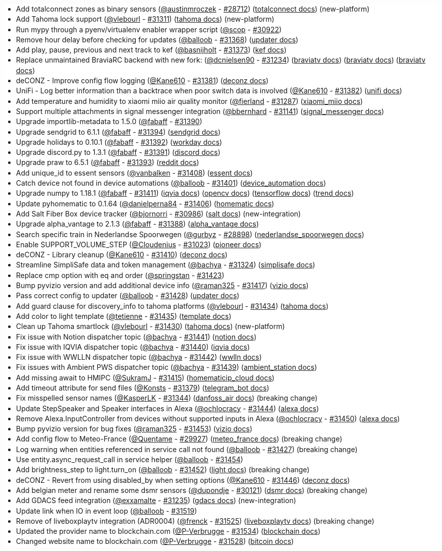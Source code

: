 - Add totalconnect zones as binary sensors ([@austinmroczek] - [#28712]) ([totalconnect docs]) (new-platform)
- Add Tahoma lock support ([@vlebourl] - [#31311]) ([tahoma docs]) (new-platform)
- Run mypy through a pyenv/virtualenv enabler wrapper script ([@scop] - [#30922])
- Remove hour delay before checking for updates ([@balloob] - [#31368]) ([updater docs])
- Add play, pause, previous and next track to kef ([@basnijholt] - [#31373]) ([kef docs])
- Replace unmaintained BraviaRC backend with new fork: ([@dcnielsen90] - [#31234]) ([braviatv docs]) ([braviatv docs]) ([braviatv docs])
- deCONZ - Improve config flow logging ([@Kane610] - [#31381]) ([deconz docs])
- UniFi - Log better information than a backtrace when poor switch data is involved ([@Kane610] - [#31382]) ([unifi docs])
- Add temperature and humidity to xiaomi miio air quality monitor ([@fierland] - [#31287]) ([xiaomi_miio docs])
- Support multiple attachments in signal messenger integration ([@bbernhard] - [#31141]) ([signal_messenger docs])
- Upgrade importlib-metadata to 1.5.0 ([@fabaff] - [#31390])
- Upgrade sendgrid to 6.1.1 ([@fabaff] - [#31394]) ([sendgrid docs])
- Upgrade holidays to 0.10.1 ([@fabaff] - [#31392]) ([workday docs])
- Upgrade discord.py to 1.3.1 ([@fabaff] - [#31391]) ([discord docs])
- Upgrade praw to 6.5.1 ([@fabaff] - [#31393]) ([reddit docs])
- Add unique_id to essent sensors ([@vanbalken] - [#31408]) ([essent docs])
- Catch device not found in device automations ([@balloob] - [#31401]) ([device_automation docs])
- Upgrade numpy to 1.18.1 ([@fabaff] - [#31411]) ([iqvia docs]) ([opencv docs]) ([tensorflow docs]) ([trend docs])
- Update pyhomematic to 0.1.64 ([@danielperna84] - [#31406]) ([homematic docs])
- Add Salt Fiber Box device tracker ([@bjornorri] - [#30986]) ([salt docs]) (new-integration)
- Upgrade alpha_vantage to 2.1.3 ([@fabaff] - [#31388]) ([alpha_vantage docs])
- Search specific train in Nederlandse Spoorwegen ([@gurbyz] - [#28898]) ([nederlandse_spoorwegen docs])
- Enable SUPPORT_VOLUME_STEP ([@Cloudenius] - [#31023]) ([pioneer docs])
- deCONZ - Library cleanup ([@Kane610] - [#31410]) ([deconz docs])
- Streamline SimpliSafe data and token management ([@bachya] - [#31324]) ([simplisafe docs])
- Replace cmp option with eq and order ([@springstan] - [#31423])
- Bump pyvizio version and add additional device info ([@raman325] - [#31417]) ([vizio docs])
- Pass correct config to updater ([@balloob] - [#31428]) ([updater docs])
- Add guard clause for discovery_info to tahoma platforms ([@vlebourl] - [#31434]) ([tahoma docs])
- Add color to light template ([@tetienne] - [#31435]) ([template docs])
- Clean up Tahoma smartlock ([@vlebourl] - [#31430]) ([tahoma docs]) (new-platform)
- Fix issue with Notion dispatcher topic ([@bachya] - [#31441]) ([notion docs])
- Fix issue with IQVIA dispatcher topic ([@bachya] - [#31440]) ([iqvia docs])
- Fix issue with WWLLN dispatcher topic ([@bachya] - [#31442]) ([wwlln docs])
- Fix issues with Ambient PWS dispatcher topic ([@bachya] - [#31439]) ([ambient_station docs])
- Add missing await to HMIPC ([@SukramJ] - [#31415]) ([homematicip_cloud docs])
- Add timeout attribute for send files ([@Konsts] - [#31379]) ([telegram_bot docs])
- Fix misspelled sensor names ([@KasperLK] - [#31344]) ([danfoss_air docs]) (breaking change)
- Update StepSpeaker and Speaker interfaces in Alexa ([@ochlocracy] - [#31444]) ([alexa docs])
- Remove Alexa.InputController from devices without supported inputs in Alexa ([@ochlocracy] - [#31450]) ([alexa docs])
- Bump pyvizio version for bug fixes ([@raman325] - [#31453]) ([vizio docs])
- Add config flow to Meteo-France ([@Quentame] - [#29927]) ([meteo_france docs]) (breaking change)
- Log warning when entities referenced in service call not found ([@balloob] - [#31427]) (breaking change)
- Use entity.async_request_call in service helper ([@balloob] - [#31454])
- Add brightness_step to light.turn_on ([@balloob] - [#31452]) ([light docs]) (breaking change)
- deCONZ - Revert from using disabled_by when setting options ([@Kane610] - [#31446]) ([deconz docs])
- Add belgian meter and rename some dsmr sensors ([@dupondje] - [#30121]) ([dsmr docs]) (breaking change)
- Add GDACS feed integration ([@exxamalte] - [#31235]) ([gdacs docs]) (new-integration)
- Update link when IO in event loop ([@balloob] - [#31519])
- Remove of liveboxplaytv integration (ADR0004) ([@frenck] - [#31525]) ([liveboxplaytv docs]) (breaking change)
- Updated the provider name to blockchain.com ([@P-Verbrugge] - [#31534]) ([blockchain docs])
- Changed website name to blockchain.com ([@P-Verbrugge] - [#31528]) ([bitcoin docs])

[#27341]: https://github.com/home-assistant/home-assistant/pull/27341
[#27841]: https://github.com/home-assistant/home-assistant/pull/27841
[#27984]: https://github.com/home-assistant/home-assistant/pull/27984
[#28082]: https://github.com/home-assistant/home-assistant/pull/28082
[#28639]: https://github.com/home-assistant/home-assistant/pull/28639
[#28712]: https://github.com/home-assistant/home-assistant/pull/28712
[#28898]: https://github.com/home-assistant/home-assistant/pull/28898
[#29927]: https://github.com/home-assistant/home-assistant/pull/29927
[#30004]: https://github.com/home-assistant/home-assistant/pull/30004
[#30095]: https://github.com/home-assistant/home-assistant/pull/30095
[#30121]: https://github.com/home-assistant/home-assistant/pull/30121
[#30628]: https://github.com/home-assistant/home-assistant/pull/30628
[#30635]: https://github.com/home-assistant/home-assistant/pull/30635
[#30697]: https://github.com/home-assistant/home-assistant/pull/30697
[#30712]: https://github.com/home-assistant/home-assistant/pull/30712
[#30843]: https://github.com/home-assistant/home-assistant/pull/30843
[#30894]: https://github.com/home-assistant/home-assistant/pull/30894
[#30922]: https://github.com/home-assistant/home-assistant/pull/30922
[#30933]: https://github.com/home-assistant/home-assistant/pull/30933
[#30979]: https://github.com/home-assistant/home-assistant/pull/30979
[#30986]: https://github.com/home-assistant/home-assistant/pull/30986
[#30992]: https://github.com/home-assistant/home-assistant/pull/30992
[#31023]: https://github.com/home-assistant/home-assistant/pull/31023
[#31073]: https://github.com/home-assistant/home-assistant/pull/31073
[#31086]: https://github.com/home-assistant/home-assistant/pull/31086
[#31122]: https://github.com/home-assistant/home-assistant/pull/31122
[#31141]: https://github.com/home-assistant/home-assistant/pull/31141
[#31177]: https://github.com/home-assistant/home-assistant/pull/31177
[#31183]: https://github.com/home-assistant/home-assistant/pull/31183
[#31187]: https://github.com/home-assistant/home-assistant/pull/31187
[#31194]: https://github.com/home-assistant/home-assistant/pull/31194
[#31234]: https://github.com/home-assistant/home-assistant/pull/31234
[#31235]: https://github.com/home-assistant/home-assistant/pull/31235
[#31243]: https://github.com/home-assistant/home-assistant/pull/31243
[#31259]: https://github.com/home-assistant/home-assistant/pull/31259
[#31280]: https://github.com/home-assistant/home-assistant/pull/31280
[#31286]: https://github.com/home-assistant/home-assistant/pull/31286
[#31287]: https://github.com/home-assistant/home-assistant/pull/31287
[#31289]: https://github.com/home-assistant/home-assistant/pull/31289
[#31299]: https://github.com/home-assistant/home-assistant/pull/31299
[#31308]: https://github.com/home-assistant/home-assistant/pull/31308
[#31311]: https://github.com/home-assistant/home-assistant/pull/31311
[#31324]: https://github.com/home-assistant/home-assistant/pull/31324
[#31326]: https://github.com/home-assistant/home-assistant/pull/31326
[#31327]: https://github.com/home-assistant/home-assistant/pull/31327
[#31328]: https://github.com/home-assistant/home-assistant/pull/31328
[#31329]: https://github.com/home-assistant/home-assistant/pull/31329
[#31337]: https://github.com/home-assistant/home-assistant/pull/31337
[#31344]: https://github.com/home-assistant/home-assistant/pull/31344
[#31359]: https://github.com/home-assistant/home-assistant/pull/31359
[#31368]: https://github.com/home-assistant/home-assistant/pull/31368
[#31373]: https://github.com/home-assistant/home-assistant/pull/31373
[#31376]: https://github.com/home-assistant/home-assistant/pull/31376
[#31379]: https://github.com/home-assistant/home-assistant/pull/31379
[#31381]: https://github.com/home-assistant/home-assistant/pull/31381
[#31382]: https://github.com/home-assistant/home-assistant/pull/31382
[#31388]: https://github.com/home-assistant/home-assistant/pull/31388
[#31390]: https://github.com/home-assistant/home-assistant/pull/31390
[#31391]: https://github.com/home-assistant/home-assistant/pull/31391
[#31392]: https://github.com/home-assistant/home-assistant/pull/31392
[#31393]: https://github.com/home-assistant/home-assistant/pull/31393
[#31394]: https://github.com/home-assistant/home-assistant/pull/31394
[#31401]: https://github.com/home-assistant/home-assistant/pull/31401
[#31406]: https://github.com/home-assistant/home-assistant/pull/31406
[#31408]: https://github.com/home-assistant/home-assistant/pull/31408
[#31410]: https://github.com/home-assistant/home-assistant/pull/31410
[#31411]: https://github.com/home-assistant/home-assistant/pull/31411
[#31415]: https://github.com/home-assistant/home-assistant/pull/31415
[#31417]: https://github.com/home-assistant/home-assistant/pull/31417
[#31419]: https://github.com/home-assistant/home-assistant/pull/31419
[#31423]: https://github.com/home-assistant/home-assistant/pull/31423
[#31424]: https://github.com/home-assistant/home-assistant/pull/31424
[#31426]: https://github.com/home-assistant/home-assistant/pull/31426
[#31427]: https://github.com/home-assistant/home-assistant/pull/31427
[#31428]: https://github.com/home-assistant/home-assistant/pull/31428
[#31430]: https://github.com/home-assistant/home-assistant/pull/31430
[#31434]: https://github.com/home-assistant/home-assistant/pull/31434
[#31435]: https://github.com/home-assistant/home-assistant/pull/31435
[#31437]: https://github.com/home-assistant/home-assistant/pull/31437
[#31439]: https://github.com/home-assistant/home-assistant/pull/31439
[#31440]: https://github.com/home-assistant/home-assistant/pull/31440
[#31441]: https://github.com/home-assistant/home-assistant/pull/31441
[#31442]: https://github.com/home-assistant/home-assistant/pull/31442
[#31444]: https://github.com/home-assistant/home-assistant/pull/31444
[#31446]: https://github.com/home-assistant/home-assistant/pull/31446
[#31450]: https://github.com/home-assistant/home-assistant/pull/31450
[#31452]: https://github.com/home-assistant/home-assistant/pull/31452
[#31453]: https://github.com/home-assistant/home-assistant/pull/31453
[#31454]: https://github.com/home-assistant/home-assistant/pull/31454
[#31471]: https://github.com/home-assistant/home-assistant/pull/31471
[#31509]: https://github.com/home-assistant/home-assistant/pull/31509
[#31519]: https://github.com/home-assistant/home-assistant/pull/31519
[#31525]: https://github.com/home-assistant/home-assistant/pull/31525
[#31527]: https://github.com/home-assistant/home-assistant/pull/31527
[#31528]: https://github.com/home-assistant/home-assistant/pull/31528
[#31534]: https://github.com/home-assistant/home-assistant/pull/31534
[#31551]: https://github.com/home-assistant/home-assistant/pull/31551
[#31556]: https://github.com/home-assistant/home-assistant/pull/31556
[#31561]: https://github.com/home-assistant/home-assistant/pull/31561
[#31567]: https://github.com/home-assistant/home-assistant/pull/31567
[#31580]: https://github.com/home-assistant/home-assistant/pull/31580
[#31602]: https://github.com/home-assistant/home-assistant/pull/31602
[#31611]: https://github.com/home-assistant/home-assistant/pull/31611
[#31616]: https://github.com/home-assistant/home-assistant/pull/31616
[#31621]: https://github.com/home-assistant/home-assistant/pull/31621
[#31626]: https://github.com/home-assistant/home-assistant/pull/31626
[#31629]: https://github.com/home-assistant/home-assistant/pull/31629
[#31634]: https://github.com/home-assistant/home-assistant/pull/31634
[#31645]: https://github.com/home-assistant/home-assistant/pull/31645
[#31647]: https://github.com/home-assistant/home-assistant/pull/31647
[#31648]: https://github.com/home-assistant/home-assistant/pull/31648
[#31654]: https://github.com/home-assistant/home-assistant/pull/31654
[#31661]: https://github.com/home-assistant/home-assistant/pull/31661
[#31664]: https://github.com/home-assistant/home-assistant/pull/31664
[#31667]: https://github.com/home-assistant/home-assistant/pull/31667
[#31672]: https://github.com/home-assistant/home-assistant/pull/31672
[#31679]: https://github.com/home-assistant/home-assistant/pull/31679
[#31682]: https://github.com/home-assistant/home-assistant/pull/31682
[#31685]: https://github.com/home-assistant/home-assistant/pull/31685
[#31686]: https://github.com/home-assistant/home-assistant/pull/31686
[#31695]: https://github.com/home-assistant/home-assistant/pull/31695
[#31697]: https://github.com/home-assistant/home-assistant/pull/31697
[#31710]: https://github.com/home-assistant/home-assistant/pull/31710
[#31711]: https://github.com/home-assistant/home-assistant/pull/31711
[#31713]: https://github.com/home-assistant/home-assistant/pull/31713
[#31714]: https://github.com/home-assistant/home-assistant/pull/31714
[#31717]: https://github.com/home-assistant/home-assistant/pull/31717
[#31718]: https://github.com/home-assistant/home-assistant/pull/31718
[#31727]: https://github.com/home-assistant/home-assistant/pull/31727
[#31731]: https://github.com/home-assistant/home-assistant/pull/31731
[#31732]: https://github.com/home-assistant/home-assistant/pull/31732
[#31735]: https://github.com/home-assistant/home-assistant/pull/31735
[#31738]: https://github.com/home-assistant/home-assistant/pull/31738
[#31739]: https://github.com/home-assistant/home-assistant/pull/31739
[#31741]: https://github.com/home-assistant/home-assistant/pull/31741
[#31742]: https://github.com/home-assistant/home-assistant/pull/31742
[#31743]: https://github.com/home-assistant/home-assistant/pull/31743
[#31744]: https://github.com/home-assistant/home-assistant/pull/31744
[#31746]: https://github.com/home-assistant/home-assistant/pull/31746
[#31750]: https://github.com/home-assistant/home-assistant/pull/31750
[#31751]: https://github.com/home-assistant/home-assistant/pull/31751
[#31755]: https://github.com/home-assistant/home-assistant/pull/31755
[#31756]: https://github.com/home-assistant/home-assistant/pull/31756
[#31758]: https://github.com/home-assistant/home-assistant/pull/31758
[#31762]: https://github.com/home-assistant/home-assistant/pull/31762
[#31764]: https://github.com/home-assistant/home-assistant/pull/31764
[#31765]: https://github.com/home-assistant/home-assistant/pull/31765
[#31768]: https://github.com/home-assistant/home-assistant/pull/31768
[#31770]: https://github.com/home-assistant/home-assistant/pull/31770
[#31772]: https://github.com/home-assistant/home-assistant/pull/31772
[#31773]: https://github.com/home-assistant/home-assistant/pull/31773
[#31774]: https://github.com/home-assistant/home-assistant/pull/31774
[#31775]: https://github.com/home-assistant/home-assistant/pull/31775
[#31780]: https://github.com/home-assistant/home-assistant/pull/31780
[#31781]: https://github.com/home-assistant/home-assistant/pull/31781
[#31782]: https://github.com/home-assistant/home-assistant/pull/31782
[#31789]: https://github.com/home-assistant/home-assistant/pull/31789
[#31790]: https://github.com/home-assistant/home-assistant/pull/31790
[#31792]: https://github.com/home-assistant/home-assistant/pull/31792
[#31795]: https://github.com/home-assistant/home-assistant/pull/31795
[#31796]: https://github.com/home-assistant/home-assistant/pull/31796
[#31797]: https://github.com/home-assistant/home-assistant/pull/31797
[#31798]: https://github.com/home-assistant/home-assistant/pull/31798
[#31801]: https://github.com/home-assistant/home-assistant/pull/31801
[#31802]: https://github.com/home-assistant/home-assistant/pull/31802
[#31803]: https://github.com/home-assistant/home-assistant/pull/31803
[#31804]: https://github.com/home-assistant/home-assistant/pull/31804
[#31805]: https://github.com/home-assistant/home-assistant/pull/31805
[#31806]: https://github.com/home-assistant/home-assistant/pull/31806
[#31808]: https://github.com/home-assistant/home-assistant/pull/31808
[#31809]: https://github.com/home-assistant/home-assistant/pull/31809
[#31810]: https://github.com/home-assistant/home-assistant/pull/31810
[#31811]: https://github.com/home-assistant/home-assistant/pull/31811
[#31812]: https://github.com/home-assistant/home-assistant/pull/31812
[#31819]: https://github.com/home-assistant/home-assistant/pull/31819
[#31828]: https://github.com/home-assistant/home-assistant/pull/31828
[#31831]: https://github.com/home-assistant/home-assistant/pull/31831
[#31836]: https://github.com/home-assistant/home-assistant/pull/31836
[#31837]: https://github.com/home-assistant/home-assistant/pull/31837
[#31842]: https://github.com/home-assistant/home-assistant/pull/31842
[#31845]: https://github.com/home-assistant/home-assistant/pull/31845
[#31847]: https://github.com/home-assistant/home-assistant/pull/31847
[#31848]: https://github.com/home-assistant/home-assistant/pull/31848
[#31851]: https://github.com/home-assistant/home-assistant/pull/31851
[#31855]: https://github.com/home-assistant/home-assistant/pull/31855
[#31861]: https://github.com/home-assistant/home-assistant/pull/31861
[#31863]: https://github.com/home-assistant/home-assistant/pull/31863
[#31864]: https://github.com/home-assistant/home-assistant/pull/31864
[#31865]: https://github.com/home-assistant/home-assistant/pull/31865
[#31868]: https://github.com/home-assistant/home-assistant/pull/31868
[#31871]: https://github.com/home-assistant/home-assistant/pull/31871
[#31874]: https://github.com/home-assistant/home-assistant/pull/31874
[#31875]: https://github.com/home-assistant/home-assistant/pull/31875
[#31876]: https://github.com/home-assistant/home-assistant/pull/31876
[#31886]: https://github.com/home-assistant/home-assistant/pull/31886
[#31888]: https://github.com/home-assistant/home-assistant/pull/31888
[#31890]: https://github.com/home-assistant/home-assistant/pull/31890
[#31895]: https://github.com/home-assistant/home-assistant/pull/31895
[#31896]: https://github.com/home-assistant/home-assistant/pull/31896
[#31897]: https://github.com/home-assistant/home-assistant/pull/31897
[#31898]: https://github.com/home-assistant/home-assistant/pull/31898
[#31899]: https://github.com/home-assistant/home-assistant/pull/31899
[#31902]: https://github.com/home-assistant/home-assistant/pull/31902
[#31903]: https://github.com/home-assistant/home-assistant/pull/31903
[#31904]: https://github.com/home-assistant/home-assistant/pull/31904
[#31905]: https://github.com/home-assistant/home-assistant/pull/31905
[#31911]: https://github.com/home-assistant/home-assistant/pull/31911
[#31912]: https://github.com/home-assistant/home-assistant/pull/31912
[#31913]: https://github.com/home-assistant/home-assistant/pull/31913
[#31914]: https://github.com/home-assistant/home-assistant/pull/31914
[#31915]: https://github.com/home-assistant/home-assistant/pull/31915
[#31916]: https://github.com/home-assistant/home-assistant/pull/31916
[#31917]: https://github.com/home-assistant/home-assistant/pull/31917
[#31920]: https://github.com/home-assistant/home-assistant/pull/31920
[#31921]: https://github.com/home-assistant/home-assistant/pull/31921
[#31922]: https://github.com/home-assistant/home-assistant/pull/31922
[#31927]: https://github.com/home-assistant/home-assistant/pull/31927
[#31930]: https://github.com/home-assistant/home-assistant/pull/31930
[#31932]: https://github.com/home-assistant/home-assistant/pull/31932
[#31934]: https://github.com/home-assistant/home-assistant/pull/31934
[#31935]: https://github.com/home-assistant/home-assistant/pull/31935
[#31936]: https://github.com/home-assistant/home-assistant/pull/31936
[#31941]: https://github.com/home-assistant/home-assistant/pull/31941
[#31942]: https://github.com/home-assistant/home-assistant/pull/31942
[#31943]: https://github.com/home-assistant/home-assistant/pull/31943
[#31944]: https://github.com/home-assistant/home-assistant/pull/31944
[#31959]: https://github.com/home-assistant/home-assistant/pull/31959
[#31962]: https://github.com/home-assistant/home-assistant/pull/31962
[#31963]: https://github.com/home-assistant/home-assistant/pull/31963
[#31965]: https://github.com/home-assistant/home-assistant/pull/31965
[#31966]: https://github.com/home-assistant/home-assistant/pull/31966
[#31968]: https://github.com/home-assistant/home-assistant/pull/31968
[#31970]: https://github.com/home-assistant/home-assistant/pull/31970
[#31979]: https://github.com/home-assistant/home-assistant/pull/31979
[#31981]: https://github.com/home-assistant/home-assistant/pull/31981
[@Adminiuga]: https://github.com/Adminiuga
[@BKPepe]: https://github.com/BKPepe
[@CHAZICLE]: https://github.com/CHAZICLE
[@Cereal2nd]: https://github.com/Cereal2nd
[@Cloudenius]: https://github.com/Cloudenius
[@Danielhiversen]: https://github.com/Danielhiversen
[@Kane610]: https://github.com/Kane610
[@KasperLK]: https://github.com/KasperLK
[@Konsts]: https://github.com/Konsts
[@ManneW]: https://github.com/ManneW
[@Marco98]: https://github.com/Marco98
[@MartinHjelmare]: https://github.com/MartinHjelmare
[@MrDadoo]: https://github.com/MrDadoo
[@P-Verbrugge]: https://github.com/P-Verbrugge
[@PhilRW]: https://github.com/PhilRW
[@Poeschl]: https://github.com/Poeschl
[@Quentame]: https://github.com/Quentame
[@SoftXperience]: https://github.com/SoftXperience
[@Squixx]: https://github.com/Squixx
[@SukramJ]: https://github.com/SukramJ
[@TechnicallyJoe]: https://github.com/TechnicallyJoe
[@YarmoM]: https://github.com/YarmoM
[@abmantis]: https://github.com/abmantis
[@alandtse]: https://github.com/alandtse
[@andersonshatch]: https://github.com/andersonshatch
[@austinmroczek]: https://github.com/austinmroczek
[@azogue]: https://github.com/azogue
[@bachya]: https://github.com/bachya
[@balloob]: https://github.com/balloob
[@basnijholt]: https://github.com/basnijholt
[@bbernhard]: https://github.com/bbernhard
[@bdraco]: https://github.com/bdraco
[@benleb]: https://github.com/benleb
[@bjornorri]: https://github.com/bjornorri
[@bmfurtado]: https://github.com/bmfurtado
[@bramkragten]: https://github.com/bramkragten
[@caronc]: https://github.com/caronc
[@cclauss]: https://github.com/cclauss
[@crallian]: https://github.com/crallian
[@ctalkington]: https://github.com/ctalkington
[@danielperna84]: https://github.com/danielperna84
[@dcnielsen90]: https://github.com/dcnielsen90
[@dgomes]: https://github.com/dgomes
[@dingusdk]: https://github.com/dingusdk
[@dshokouhi]: https://github.com/dshokouhi
[@dupondje]: https://github.com/dupondje
[@eavanvalkenburg]: https://github.com/eavanvalkenburg
[@elmurato]: https://github.com/elmurato
[@emontnemery]: https://github.com/emontnemery
[@endor-force]: https://github.com/endor-force
[@engrbm87]: https://github.com/engrbm87
[@escoand]: https://github.com/escoand
[@exxamalte]: https://github.com/exxamalte
[@fabaff]: https://github.com/fabaff
[@fierland]: https://github.com/fierland
[@frenck]: https://github.com/frenck
[@gerard33]: https://github.com/gerard33
[@gorynychzmey]: https://github.com/gorynychzmey
[@guimaraes13]: https://github.com/guimaraes13
[@gurbyz]: https://github.com/gurbyz
[@inverse]: https://github.com/inverse
[@jardiamj]: https://github.com/jardiamj
[@jcalbert]: https://github.com/jcalbert
[@jjlawren]: https://github.com/jjlawren
[@jkeljo]: https://github.com/jkeljo
[@kit-klein]: https://github.com/kit-klein
[@ktnrg45]: https://github.com/ktnrg45
[@laszlojakab]: https://github.com/laszlojakab
[@maxcanna]: https://github.com/maxcanna
[@melyux]: https://github.com/melyux
[@mezz64]: https://github.com/mezz64
[@michaelarnauts]: https://github.com/michaelarnauts
[@moshekaplan]: https://github.com/moshekaplan
[@mueslo]: https://github.com/mueslo
[@ochlocracy]: https://github.com/ochlocracy
[@oischinger]: https://github.com/oischinger
[@pnbruckner]: https://github.com/pnbruckner
[@raman325]: https://github.com/raman325
[@rickvdl]: https://github.com/rickvdl
[@robbiet480]: https://github.com/robbiet480
[@robmarkcole]: https://github.com/robmarkcole
[@sanyatuning]: https://github.com/sanyatuning
[@scarface-4711]: https://github.com/scarface-4711
[@scop]: https://github.com/scop
[@shred86]: https://github.com/shred86
[@springstan]: https://github.com/springstan
[@teharris1]: https://github.com/teharris1
[@tetienne]: https://github.com/tetienne
[@vanbalken]: https://github.com/vanbalken
[@vilppuvuorinen]: https://github.com/vilppuvuorinen
[@vlebourl]: https://github.com/vlebourl
[@vzahradnik]: https://github.com/vzahradnik
[@ziv1234]: https://github.com/ziv1234
[abode docs]: /integrations/abode/
[alarmdecoder docs]: /integrations/alarmdecoder/
[alexa docs]: /integrations/alexa/
[alpha_vantage docs]: /integrations/alpha_vantage/
[ambient_station docs]: /integrations/ambient_station/
[amcrest docs]: /integrations/amcrest/
[apcupsd docs]: /integrations/apcupsd/
[apple_tv docs]: /integrations/apple_tv/
[apprise docs]: /integrations/apprise/
[asuswrt docs]: /integrations/asuswrt/
[august docs]: /integrations/august/
[axis docs]: /integrations/axis/
[bitcoin docs]: /integrations/bitcoin/
[blockchain docs]: /integrations/blockchain/
[bme680 docs]: /integrations/bme680/
[bmw_connected_drive docs]: /integrations/bmw_connected_drive/
[braviatv docs]: /integrations/braviatv/
[broadlink docs]: /integrations/broadlink/
[caldav docs]: /integrations/caldav/
[config docs]: /integrations/config/
[coolmaster docs]: /integrations/coolmaster/
[danfoss_air docs]: /integrations/danfoss_air/
[deconz docs]: /integrations/deconz/
[demo docs]: /integrations/demo/
[denonavr docs]: /integrations/denonavr/
[device_automation docs]: /integrations/device_automation/
[device_tracker docs]: /integrations/device_tracker/
[directv docs]: /integrations/directv/
[discord docs]: /integrations/discord/
[doods docs]: /integrations/doods/
[dsmr docs]: /integrations/dsmr/
[duke_energy docs]: /integrations/duke_energy/
[dynalite docs]: /integrations/dynalite/
[ecobee docs]: /integrations/ecobee/
[edimax docs]: /integrations/edimax/
[eight_sleep docs]: /integrations/eight_sleep/
[elgato docs]: /integrations/elgato/
[esphome docs]: /integrations/esphome/
[essent docs]: /integrations/essent/
[evohome docs]: /integrations/evohome/
[freebox docs]: /integrations/freebox/
[fritz docs]: /integrations/fritz/
[fritzdect docs]: /integrations/fritzdect/
[frontend docs]: /integrations/frontend/
[frontier_silicon docs]: /integrations/frontier_silicon/
[garmin_connect docs]: /integrations/garmin_connect/
[gdacs docs]: /integrations/gdacs/
[geonetnz_quakes docs]: /integrations/geonetnz_quakes/
[glances docs]: /integrations/glances/
[greeneye_monitor docs]: /integrations/greeneye_monitor/
[group docs]: /integrations/group/
[homeassistant docs]: /integrations/homeassistant/
[homekit_controller docs]: /integrations/homekit_controller/
[homematic docs]: /integrations/homematic/
[homematicip_cloud docs]: /integrations/homematicip_cloud/
[huawei_lte docs]: /integrations/huawei_lte/
[hue docs]: /integrations/hue/
[iaqualink docs]: /integrations/iaqualink/
[icloud docs]: /integrations/icloud/
[ifttt docs]: /integrations/ifttt/
[ihc docs]: /integrations/ihc/
[insteon docs]: /integrations/insteon/
[intent docs]: /integrations/intent/
[ipma docs]: /integrations/ipma/
[iqvia docs]: /integrations/iqvia/
[jewish_calendar docs]: /integrations/jewish_calendar/
[kef docs]: /integrations/kef/
[konnected docs]: /integrations/konnected/
[lastfm docs]: /integrations/lastfm/
[lg_netcast docs]: /integrations/lg_netcast/
[light docs]: /integrations/light/
[linky docs]: /integrations/linky/
[liveboxplaytv docs]: /integrations/liveboxplaytv/
[maxcube docs]: /integrations/maxcube/
[mcp23017 docs]: /integrations/mcp23017/
[media_extractor docs]: /integrations/media_extractor/
[melcloud docs]: /integrations/melcloud/
[meteo_france docs]: /integrations/meteo_france/
[mikrotik docs]: /integrations/mikrotik/
[minecraft_server docs]: /integrations/minecraft_server/
[mobile_app docs]: /integrations/mobile_app/
[modbus docs]: /integrations/modbus/
[mqtt docs]: /integrations/mqtt/
[mysensors docs]: /integrations/mysensors/
[nederlandse_spoorwegen docs]: /integrations/nederlandse_spoorwegen/
[netatmo docs]: /integrations/netatmo/
[netgear docs]: /integrations/netgear/
[netgear_lte docs]: /integrations/netgear_lte/
[notion docs]: /integrations/notion/
[nsw_rural_fire_service_feed docs]: /integrations/nsw_rural_fire_service_feed/
[octoprint docs]: /integrations/octoprint/
[onewire docs]: /integrations/onewire/
[opencv docs]: /integrations/opencv/
[ping docs]: /integrations/ping/
[pioneer docs]: /integrations/pioneer/
[plex docs]: /integrations/plex/
[proxmoxve docs]: /integrations/proxmoxve/
[proxy docs]: /integrations/proxy/
[ps4 docs]: /integrations/ps4/
[pushover docs]: /integrations/pushover/
[qrcode docs]: /integrations/qrcode/
[rainforest_eagle docs]: /integrations/rainforest_eagle/
[recorder docs]: /integrations/recorder/
[reddit docs]: /integrations/reddit/
[remote docs]: /integrations/remote/
[rest docs]: /integrations/rest/
[roku docs]: /integrations/roku/
[rpi_gpio_pwm docs]: /integrations/rpi_gpio_pwm/
[sabnzbd docs]: /integrations/sabnzbd/
[salt docs]: /integrations/salt/
[samsungtv docs]: /integrations/samsungtv/
[script docs]: /integrations/script/
[sendgrid docs]: /integrations/sendgrid/
[seven_segments docs]: /integrations/seven_segments/
[signal_messenger docs]: /integrations/signal_messenger/
[simplisafe docs]: /integrations/simplisafe/
[smartthings docs]: /integrations/smartthings/
[sonos docs]: /integrations/sonos/
[soundtouch docs]: /integrations/soundtouch/
[spc docs]: /integrations/spc/
[starline docs]: /integrations/starline/
[statistics docs]: /integrations/statistics/
[surepetcare docs]: /integrations/surepetcare/
[system_log docs]: /integrations/system_log/
[tado docs]: /integrations/tado/
[tahoma docs]: /integrations/tahoma/
[telegram_bot docs]: /integrations/telegram_bot/
[template docs]: /integrations/template/
[tensorflow docs]: /integrations/tensorflow/
[tesla docs]: /integrations/tesla/
[tibber docs]: /integrations/tibber/
[totalconnect docs]: /integrations/totalconnect/
[trafikverket_train docs]: /integrations/trafikverket_train/
[trafikverket_weatherstation docs]: /integrations/trafikverket_weatherstation/
[trend docs]: /integrations/trend/
[twitch docs]: /integrations/twitch/
[unifi docs]: /integrations/unifi/
[updater docs]: /integrations/updater/
[upnp docs]: /integrations/upnp/
[vallox docs]: /integrations/vallox/
[velbus docs]: /integrations/velbus/
[verisure docs]: /integrations/verisure/
[vicare docs]: /integrations/vicare/
[vilfo docs]: /integrations/vilfo/
[vivotek docs]: /integrations/vivotek/
[vizio docs]: /integrations/vizio/
[websocket_api docs]: /integrations/websocket_api/
[wled docs]: /integrations/wled/
[workday docs]: /integrations/workday/
[wwlln docs]: /integrations/wwlln/
[xiaomi_aqara docs]: /integrations/xiaomi_aqara/
[xiaomi_miio docs]: /integrations/xiaomi_miio/
[yeelight docs]: /integrations/yeelight/
[zeroconf docs]: /integrations/zeroconf/
[zha docs]: /integrations/zha/